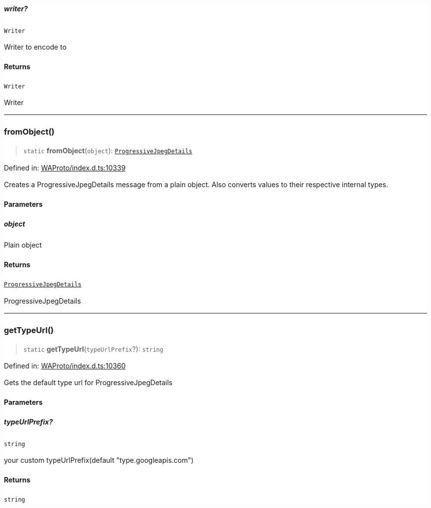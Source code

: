 ##### writer?

`Writer`

Writer to encode to

#### Returns

`Writer`

Writer

***

### fromObject()

> `static` **fromObject**(`object`): [`ProgressiveJpegDetails`](ProgressiveJpegDetails.md)

Defined in: [WAProto/index.d.ts:10339](https://github.com/Fokusdotid/Baileys/blob/982cc5b3c62bfc7b56d2f8f8427b6c1a2dda856f/WAProto/index.d.ts#L10339)

Creates a ProgressiveJpegDetails message from a plain object. Also converts values to their respective internal types.

#### Parameters

##### object

Plain object

#### Returns

[`ProgressiveJpegDetails`](ProgressiveJpegDetails.md)

ProgressiveJpegDetails

***

### getTypeUrl()

> `static` **getTypeUrl**(`typeUrlPrefix`?): `string`

Defined in: [WAProto/index.d.ts:10360](https://github.com/Fokusdotid/Baileys/blob/982cc5b3c62bfc7b56d2f8f8427b6c1a2dda856f/WAProto/index.d.ts#L10360)

Gets the default type url for ProgressiveJpegDetails

#### Parameters

##### typeUrlPrefix?

`string`

your custom typeUrlPrefix(default "type.googleapis.com")

#### Returns

`string`
